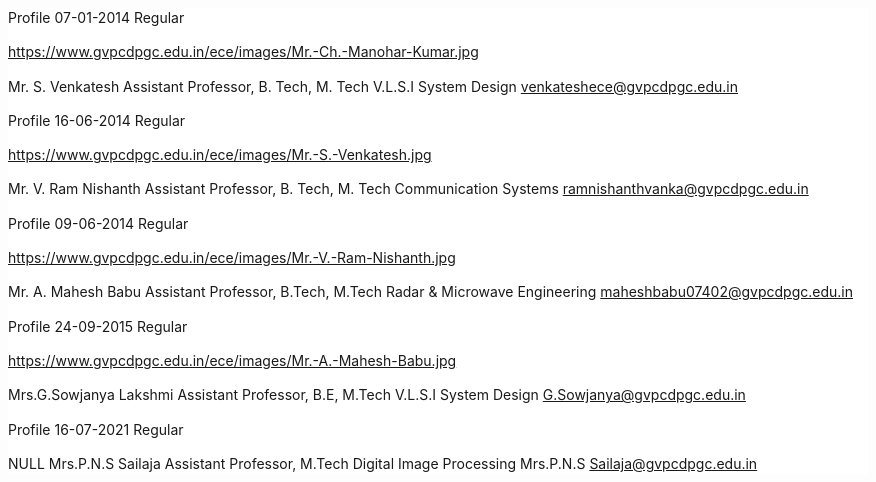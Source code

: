 Profile
07-01-2014
Regular

https://www.gvpcdpgc.edu.in/ece/images/Mr.-Ch.-Manohar-Kumar.jpg


Mr. S. Venkatesh
Assistant Professor,
B. Tech, M. Tech
V.L.S.I System Design
venkateshece@gvpcdpgc.edu.in

Profile
16-06-2014
Regular

https://www.gvpcdpgc.edu.in/ece/images/Mr.-S.-Venkatesh.jpg

Mr. V. Ram Nishanth
Assistant Professor,
B. Tech, M. Tech
Communication Systems
ramnishanthvanka@gvpcdpgc.edu.in

Profile
09-06-2014
Regular

https://www.gvpcdpgc.edu.in/ece/images/Mr.-V.-Ram-Nishanth.jpg

Mr. A. Mahesh Babu
Assistant Professor,
B.Tech, M.Tech
Radar & Microwave Engineering
maheshbabu07402@gvpcdpgc.edu.in

Profile
24-09-2015
Regular

https://www.gvpcdpgc.edu.in/ece/images/Mr.-A.-Mahesh-Babu.jpg

Mrs.G.Sowjanya Lakshmi
Assistant Professor,
B.E, M.Tech
V.L.S.I System Design
G.Sowjanya@gvpcdpgc.edu.in

Profile
16-07-2021
Regular

NULL
Mrs.P.N.S Sailaja
Assistant Professor,
M.Tech
Digital Image Processing
Mrs.P.N.S Sailaja@gvpcdpgc.edu.in

